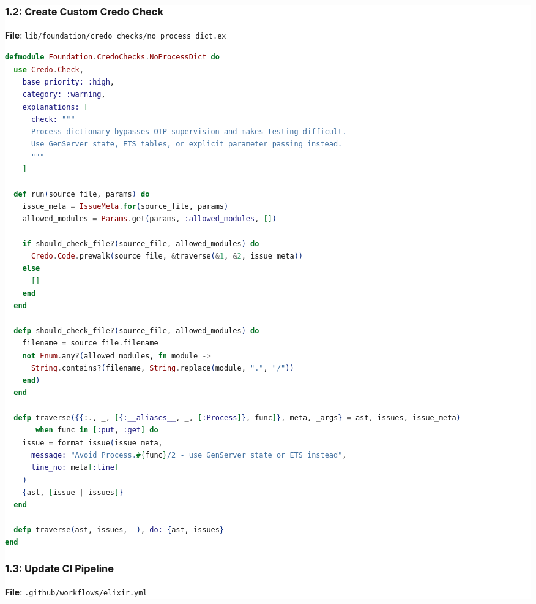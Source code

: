### 1.2: Create Custom Credo Check

**File**: `lib/foundation/credo_checks/no_process_dict.ex`

```elixir
defmodule Foundation.CredoChecks.NoProcessDict do
  use Credo.Check,
    base_priority: :high,
    category: :warning,
    explanations: [
      check: """
      Process dictionary bypasses OTP supervision and makes testing difficult.
      Use GenServer state, ETS tables, or explicit parameter passing instead.
      """
    ]

  def run(source_file, params) do
    issue_meta = IssueMeta.for(source_file, params)
    allowed_modules = Params.get(params, :allowed_modules, [])
    
    if should_check_file?(source_file, allowed_modules) do
      Credo.Code.prewalk(source_file, &traverse(&1, &2, issue_meta))
    else
      []
    end
  end
  
  defp should_check_file?(source_file, allowed_modules) do
    filename = source_file.filename
    not Enum.any?(allowed_modules, fn module ->
      String.contains?(filename, String.replace(module, ".", "/"))
    end)
  end
  
  defp traverse({{:., _, [{:__aliases__, _, [:Process]}, func]}, meta, _args} = ast, issues, issue_meta) 
       when func in [:put, :get] do
    issue = format_issue(issue_meta,
      message: "Avoid Process.#{func}/2 - use GenServer state or ETS instead",
      line_no: meta[:line]
    )
    {ast, [issue | issues]}
  end
  
  defp traverse(ast, issues, _), do: {ast, issues}
end
```

### 1.3: Update CI Pipeline

**File**: `.github/workflows/elixir.yml`
